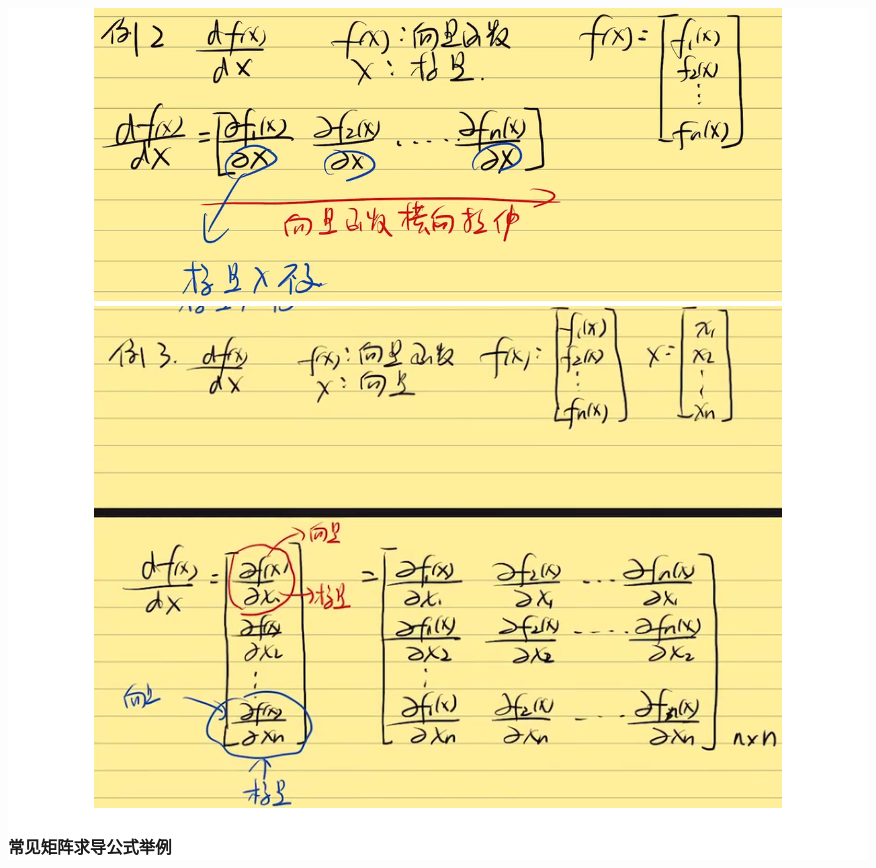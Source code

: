 <div align="center"><img src="./pictures/矩阵求导/002_YX拉伸术_例2.png" width="80%"/></div>  

<div align="center"><img src="./pictures/矩阵求导/003_YX拉伸术_例3.png" width="80%"/></div> 


### 常见矩阵求导公式举例
